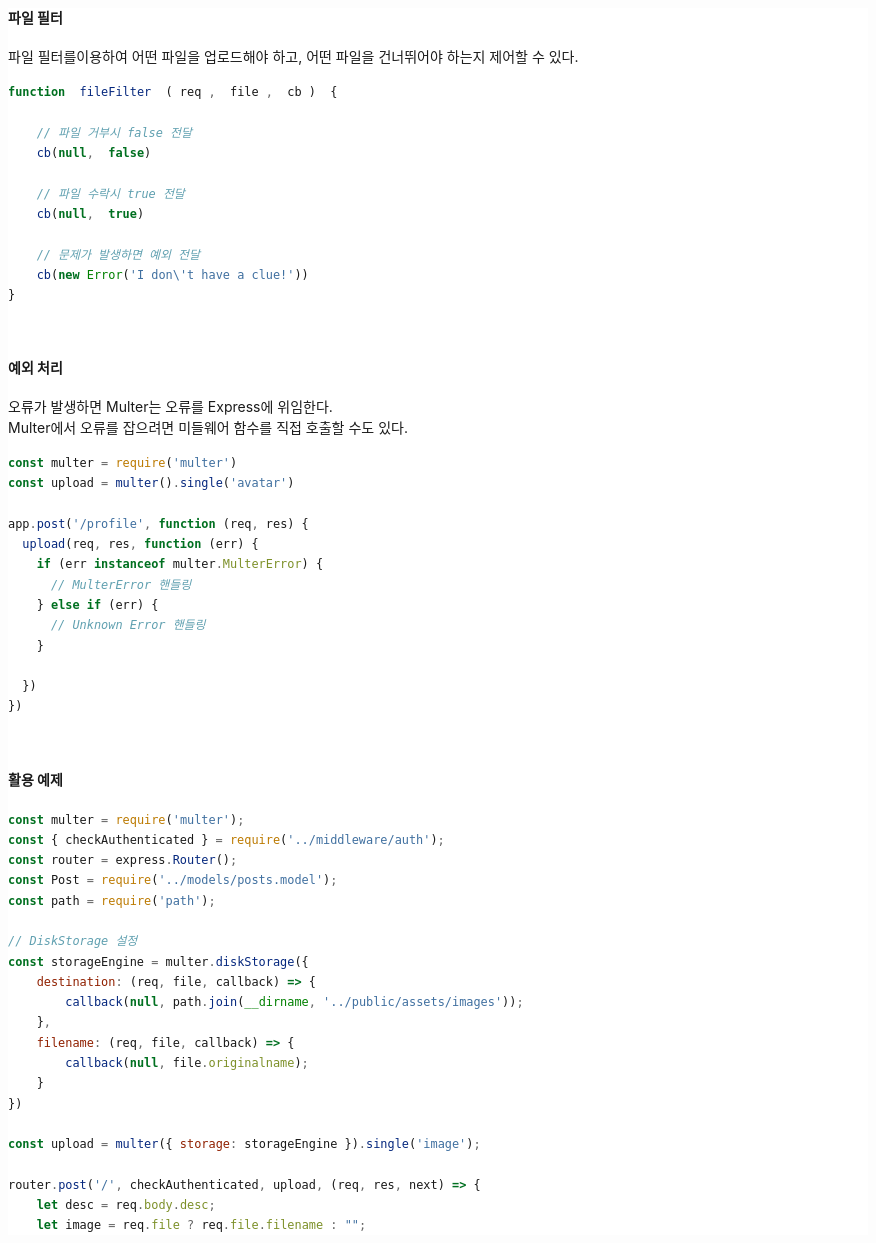 #### 파일 필터

파일 필터를이용하여 어떤 파일을 업로드해야 하고, 어떤 파일을 건너뛰어야 하는지 제어할 수 있다.  

```javascript
function  fileFilter  ( req ,  file ,  cb )  { 

    // 파일 거부시 false 전달
    cb(null,  false) 

    // 파일 수락시 true 전달
    cb(null,  true)

    // 문제가 발생하면 예외 전달
    cb(new Error('I don\'t have a clue!'))
}
```
<br/>

#### 예외 처리

오류가 발생하면 Multer는 오류를 Express에 위임한다.  
Multer에서 오류를 잡으려면 미들웨어 함수를 직접 호출할 수도 있다.  

```javascript
const multer = require('multer')
const upload = multer().single('avatar')

app.post('/profile', function (req, res) {
  upload(req, res, function (err) {
    if (err instanceof multer.MulterError) {
      // MulterError 핸들링
    } else if (err) {
      // Unknown Error 핸들링
    }

  })
})
```
<br/>

#### 활용 예제

```javascript
const multer = require('multer');
const { checkAuthenticated } = require('../middleware/auth');
const router = express.Router();
const Post = require('../models/posts.model');
const path = require('path');

// DiskStorage 설정
const storageEngine = multer.diskStorage({
    destination: (req, file, callback) => {
        callback(null, path.join(__dirname, '../public/assets/images'));
    },
    filename: (req, file, callback) => {
        callback(null, file.originalname);
    }
})

const upload = multer({ storage: storageEngine }).single('image');

router.post('/', checkAuthenticated, upload, (req, res, next) => {
    let desc = req.body.desc;
    let image = req.file ? req.file.filename : "";

```